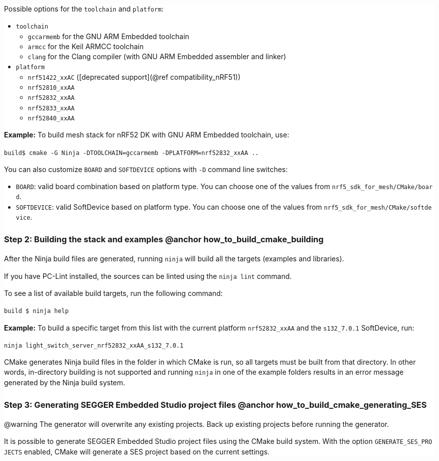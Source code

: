 Possible options for the `toolchain` and `platform`:

- `toolchain`
   - `gccarmemb` for the GNU ARM Embedded toolchain
   - `armcc` for the Keil ARMCC toolchain
   - `clang` for the Clang compiler (with GNU ARM Embedded assembler and linker)
- `platform`
   - `nrf51422_xxAC` ([deprecated support](@ref compatibility_nRF51))
   - `nrf52810_xxAA`
   - `nrf52832_xxAA`
   - `nrf52833_xxAA`
   - `nrf52840_xxAA`

**Example:** To build mesh stack for nRF52 DK with GNU ARM Embedded toolchain, use:

	build$ cmake -G Ninja -DTOOLCHAIN=gccarmemb -DPLATFORM=nrf52832_xxAA ..

You can also customize `BOARD` and `SOFTDEVICE` options with `-D` command line switches:
- `BOARD`: valid board combination based on platform type. You can choose one of the values from `nrf5_sdk_for_mesh/CMake/board`.
- `SOFTDEVICE`: valid SoftDevice based on platform type. You can choose one of the values from `nrf5_sdk_for_mesh/CMake/softdevice`.


### Step 2: Building the stack and examples @anchor how_to_build_cmake_building

After the Ninja build files are generated,
running `ninja` will build all the targets (examples and libraries).

If you have PC-Lint installed, the sources can be linted using the `ninja lint` command.

To see a list of available build targets, run the following command:

    build $ ninja help

**Example:** To build a specific target from this list with the current platform `nrf52832_xxAA` and the `s132_7.0.1` SoftDevice, run:

	ninja light_switch_server_nrf52832_xxAA_s132_7.0.1


CMake generates Ninja build files in the folder in which CMake is run,
so all targets must be built from that directory. In other words, in-directory building is not supported
and running `ninja` in one of the example folders results in an error message generated by the Ninja build system.

### Step 3: Generating SEGGER Embedded Studio project files @anchor how_to_build_cmake_generating_SES

@warning
The generator will overwrite any existing projects. Back up existing projects before
running the generator.

It is possible to generate SEGGER Embedded Studio project files using the CMake build system.
With the option `GENERATE_SES_PROJECTS` enabled, CMake will generate a SES project
based on the current settings.
